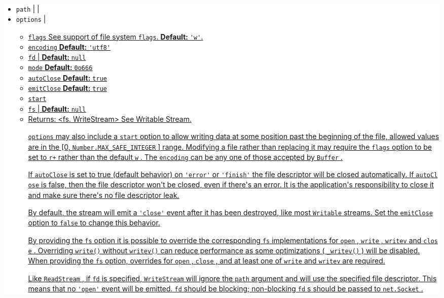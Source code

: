 - `path` [<string>](https://developer.mozilla.org/en-US/docs/Web/JavaScript/Data_structures#String_type) | [<Buffer>](chrome-extension://cjedbglnccaioiolemnfhjncicchinao/buffer.html#buffer_class_buffer) | [<URL>](chrome-extension://cjedbglnccaioiolemnfhjncicchinao/url.html#url_the_whatwg_url_api)
- `options` [<string>](https://developer.mozilla.org/en-US/docs/Web/JavaScript/Data_structures#String_type) | [<Object>](https://developer.mozilla.org/en-US/docs/Web/JavaScript/Reference/Global_Objects/Object)
  - `flags` [<string>](https://developer.mozilla.org/en-US/docs/Web/JavaScript/Data_structures#String_type) See [support of file system `flags`](#fs_file_system_flags). **Default:** `'w'`.
  - `encoding` [<string>](https://developer.mozilla.org/en-US/docs/Web/JavaScript/Data_structures#String_type) **Default:** `'utf8'`
  - `fd` [<integer>](https://developer.mozilla.org/en-US/docs/Web/JavaScript/Data_structures#Number_type) | [<FileHandle>](chrome-extension://cjedbglnccaioiolemnfhjncicchinao/fs.html#fs_class_filehandle) **Default:** `null`
  - `mode` [<integer>](https://developer.mozilla.org/en-US/docs/Web/JavaScript/Data_structures#Number_type) **Default:** `0o666`
  - `autoClose` [<boolean>](https://developer.mozilla.org/en-US/docs/Web/JavaScript/Data_structures#Boolean_type) **Default:** `true`
  - `emitClose` [<boolean>](https://developer.mozilla.org/en-US/docs/Web/JavaScript/Data_structures#Boolean_type) **Default:** `true`
  - `start` [<integer>](https://developer.mozilla.org/en-US/docs/Web/JavaScript/Data_structures#Number_type)
  - `fs` [<Object>](https://developer.mozilla.org/en-US/docs/Web/JavaScript/Reference/Global_Objects/Object) | [<null>](https://developer.mozilla.org/en-US/docs/Web/JavaScript/Data_structures#Null_type) **Default:** `null`
- Returns: [<fs. WriteStream>](chrome-extension://cjedbglnccaioiolemnfhjncicchinao/fs.html#fs_class_fs_writestream) See [Writable Stream](chrome-extension://cjedbglnccaioiolemnfhjncicchinao/stream.html#stream_class_stream_writable).

`options` may also include a `start` option to allow writing data at some position past the beginning of the file, allowed values are in the \[0, [ `Number.MAX_SAFE_INTEGER` ](https://developer.mozilla.org/en-US/docs/Web/JavaScript/Reference/Global_Objects/Number/MAX_SAFE_INTEGER)\] range. Modifying a file rather than replacing it may require the `flags` option to be set to `r+` rather than the default `w` . The `encoding` can be any one of those accepted by [ `Buffer` ](chrome-extension://cjedbglnccaioiolemnfhjncicchinao/buffer.html#buffer_buffer).

If `autoClose` is set to true (default behavior) on `'error'` or `'finish'` the file descriptor will be closed automatically. If `autoClose` is false, then the file descriptor won't be closed, even if there's an error. It is the application's responsibility to close it and make sure there's no file descriptor leak.

By default, the stream will emit a `'close'` event after it has been destroyed, like most `Writable` streams. Set the `emitClose` option to `false` to change this behavior.

By providing the `fs` option it is possible to override the corresponding `fs` implementations for `open` , `write` , `writev` and `close` . Overriding `write()` without `writev()` can reduce performance as some optimizations ( `_writev()` ) will be disabled. When providing the `fs` option, overrides for `open` , `close` , and at least one of `write` and `writev` are required.

Like [ `ReadStream` ](#fs_class_fs_readstream), if `fd` is specified, [ `WriteStream` ](#fs_class_fs_writestream) will ignore the `path` argument and will use the specified file descriptor. This means that no `'open'` event will be emitted. `fd` should be blocking; non-blocking `fd` s should be passed to [ `net.Socket` ](chrome-extension://cjedbglnccaioiolemnfhjncicchinao/net.html#net_class_net_socket).
